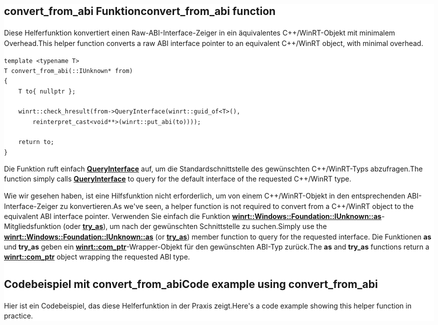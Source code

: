 ## <a name="convertfromabi-function"></a><span data-ttu-id="150ae-140">convert_from_abi Funktion</span><span class="sxs-lookup"><span data-stu-id="150ae-140">convert_from_abi function</span></span>
<span data-ttu-id="150ae-141">Diese Helferfunktion konvertiert einen Raw-ABI-Interface-Zeiger in ein äquivalentes C++/WinRT-Objekt mit minimalem Overhead.</span><span class="sxs-lookup"><span data-stu-id="150ae-141">This helper function converts a raw ABI interface pointer to an equivalent C++/WinRT object, with minimal overhead.</span></span>

```cppwinrt
template <typename T>
T convert_from_abi(::IUnknown* from)
{
    T to{ nullptr };

    winrt::check_hresult(from->QueryInterface(winrt::guid_of<T>(),
        reinterpret_cast<void**>(winrt::put_abi(to))));

    return to;
}
```

<span data-ttu-id="150ae-142">Die Funktion ruft einfach [**QueryInterface**](https://msdn.microsoft.com/library/windows/desktop/ms682521) auf, um die Standardschnittstelle des gewünschten C++/WinRT-Typs abzufragen.</span><span class="sxs-lookup"><span data-stu-id="150ae-142">The function simply calls [**QueryInterface**](https://msdn.microsoft.com/library/windows/desktop/ms682521) to query for the default interface of the requested C++/WinRT type.</span></span>

<span data-ttu-id="150ae-143">Wie wir gesehen haben, ist eine Hilfsfunktion nicht erforderlich, um von einem C++/WinRT-Objekt in den entsprechenden ABI-Interface-Zeiger zu konvertieren.</span><span class="sxs-lookup"><span data-stu-id="150ae-143">As we've seen, a helper function is not required to convert from a C++/WinRT object to the equivalent ABI interface pointer.</span></span> <span data-ttu-id="150ae-144">Verwenden Sie einfach die Funktion [**winrt::Windows::Foundation::IUnknown::as**](/uwp/cpp-ref-for-winrt/windows-foundation-iunknown#iunknownas-function)-Mitgliedsfunktion (oder [**try_as**](/uwp/cpp-ref-for-winrt/windows-foundation-iunknown#iunknowntryas-function)), um nach der gewünschten Schnittstelle zu suchen.</span><span class="sxs-lookup"><span data-stu-id="150ae-144">Simply use the [**winrt::Windows::Foundation::IUnknown::as**](/uwp/cpp-ref-for-winrt/windows-foundation-iunknown#iunknownas-function) (or [**try_as**](/uwp/cpp-ref-for-winrt/windows-foundation-iunknown#iunknowntryas-function)) member function to query for the requested interface.</span></span> <span data-ttu-id="150ae-145">Die Funktionen **as** und **try_as** geben ein [**winrt::com_ptr**](/uwp/cpp-ref-for-winrt/com-ptr)-Wrapper-Objekt für den gewünschten ABI-Typ zurück.</span><span class="sxs-lookup"><span data-stu-id="150ae-145">The **as** and **try_as** functions return a [**winrt::com_ptr**](/uwp/cpp-ref-for-winrt/com-ptr) object wrapping the requested ABI type.</span></span>

## <a name="code-example-using-convertfromabi"></a><span data-ttu-id="150ae-146">Codebeispiel mit convert_from_abi</span><span class="sxs-lookup"><span data-stu-id="150ae-146">Code example using convert_from_abi</span></span>
<span data-ttu-id="150ae-147">Hier ist ein Codebeispiel, das diese Helferfunktion in der Praxis zeigt.</span><span class="sxs-lookup"><span data-stu-id="150ae-147">Here's a code example showing this helper function in practice.</span></span>
